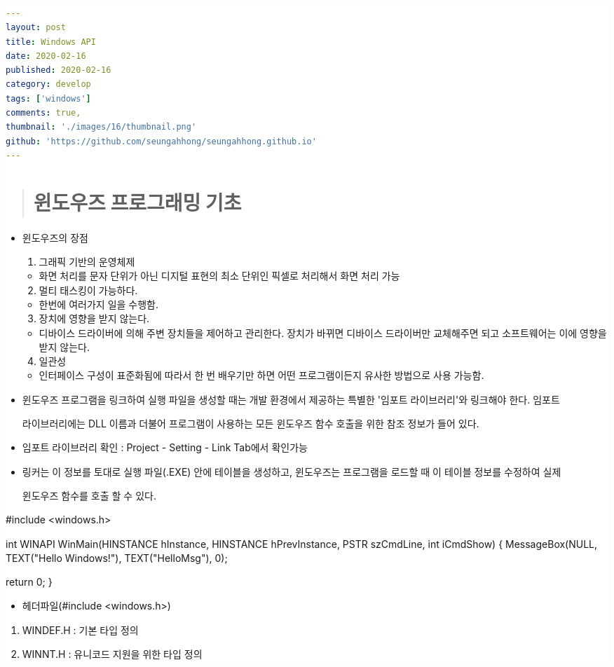 ```yaml
---
layout: post
title: Windows API
date: 2020-02-16
published: 2020-02-16
category: develop
tags: ['windows']
comments: true,
thumbnail: './images/16/thumbnail.png'
github: 'https://github.com/seungahhong/seungahhong.github.io'
---
```


> # 윈도우즈 프로그래밍 기초

- 윈도우즈의 장점

  1. 그래픽 기반의 운영체제

  - 화면 처리를 문자 단위가 아닌 디지털 표현의 최소 단위인 픽셀로 처리해서 화면 처리 가능

  2. 멀티 태스킹이 가능하다.

  - 한번에 여러가지 일을 수행함.

  3. 장치에 영향을 받지 않는다.

  - 디바이스 드라이버에 의해 주변 장치들을 제어하고 관리한다. 장치가 바뀌면 디바이스 드라이버만 교체해주면 되고 소프트웨어는
    이에 영향을 받지 않는다.

  4. 일관성

  - 인터페이스 구성이 표준화됨에 따라서 한 번 배우기만 하면 어떤 프로그램이든지 유사한 방법으로 사용 가능함.

- 윈도우즈 프로그램을 링크하여 실행 파일을 생성할 때는 개발 환경에서 제공하는 특별한 '임포트 라이브러리'와 링크해야 한다. 임포트

  라이브러리에는 DLL 이름과 더불어 프로그램이 사용하는 모든 윈도우즈 함수 호출을 위한 참조 정보가 들어 있다.

* 임포트 라이브러리 확인 : Project - Setting - Link Tab에서 확인가능

* 링커는 이 정보를 토대로 실행 파일(.EXE) 안에 테이블을 생성하고, 윈도우즈는 프로그램을 로드할 때 이 테이블 정보를 수정하여 실제

  윈도우즈 함수를 호출 할 수 있다.

#include <windows.h>

int WINAPI WinMain(HINSTANCE hInstance, HINSTANCE hPrevInstance,
PSTR szCmdLine, int iCmdShow)
{
MessageBox(NULL, TEXT("Hello Windows!"), TEXT("HelloMsg"), 0);

return 0;
}

- 헤더파일(#include <windows.h>)

1.  WINDEF.H : 기본 타입 정의

2.  WINNT.H : 유니코드 지원을 위한 타입 정의
